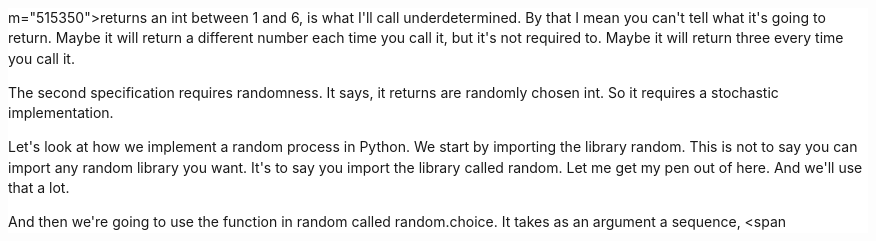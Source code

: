   m="515350">returns</span> <span m="515740">an int</span> <span
  m="516039">between</span> <span m="516460">1</span> <span
  m="516700">and</span> <span m="516820">6,</span> <span m="518320">is</span>
  <span m="518650">what</span> <span m="518799">I'll</span> <span
  m="518919">call</span> <span m="519400">underdetermined.</span> <span
  m="521890">By</span> <span m="522039">that</span> <span m="522340">I</span>
  <span m="522460">mean</span> <span m="522820">you</span> <span
  m="523030">can't</span> <span m="523750">tell</span> <span
  m="524080">what</span> <span m="524260">it's</span> <span
  m="524440">going</span> <span m="524590">to</span> <span
  m="524680">return.</span> <span m="525940">Maybe</span> <span
  m="526330">it</span> <span m="526390">will</span> <span
  m="526540">return</span> <span m="526990">a</span> <span
  m="527050">different</span> <span m="527350">number</span> <span
  m="527680">each</span> <span m="527890">time</span> <span
  m="528160">you</span> <span m="528280">call</span> <span m="528640">it,</span>
  <span m="529540">but</span> <span m="529780">it's</span> <span
  m="529990">not</span> <span m="530260">required</span> <span
  m="530950">to.</span> <span m="531700">Maybe</span> <span m="532000">it</span>
  <span m="532090">will</span> <span m="532240">return</span> <span
  m="532770">three</span> <span m="533170">every</span> <span
  m="533440">time</span> <span m="533740">you</span> <span
  m="533860">call</span> <span m="534160">it.</span></p><p><span
  m="535120">The</span> <span m="535210">second</span> <span
  m="535630">specification</span> <span m="536560">requires</span> <span
  m="537220">randomness.</span> <span m="538690">It</span> <span
  m="538810">says,</span> <span m="539350">it</span> <span
  m="539560">returns</span> <span m="540040">are</span> <span
  m="540100">randomly</span> <span m="540700">chosen</span> <span
  m="541190">int.</span> <span m="541360">So</span> <span m="541690">it</span>
  <span m="541870">requires</span> <span m="543070">a</span> <span
  m="543130">stochastic</span> <span
  m="543880">implementation.</span></p><p><span m="546710">Let's</span> <span
  m="546950">look</span> <span m="547130">at</span> <span m="547220">how</span>
  <span m="547370">we</span> <span m="547550">implement</span> <span
  m="548390">a</span> <span m="548450">random</span> <span
  m="548870">process</span> <span m="549410">in</span> <span
  m="549500">Python.</span> <span m="551090">We</span> <span
  m="551180">start</span> <span m="551540">by</span> <span
  m="552110">importing</span> <span m="552650">the</span> <span
  m="552770">library</span> <span m="553460">random.</span> <span
  m="555890">This</span> <span m="556130">is</span> <span m="556250">not</span>
  <span m="556520">to</span> <span m="556640">say</span> <span
  m="556820">you</span> <span m="556940">can</span> <span
  m="557170">import</span> <span m="557520">any</span> <span
  m="557690">random</span> <span m="558110">library</span> <span
  m="558620">you</span> <span m="558770">want.</span> <span
  m="559770">It's</span> <span m="559940">to</span> <span m="560060">say</span>
  <span m="560240">you</span> <span m="560420">import</span> <span
  m="560930">the</span> <span m="561020">library</span> <span
  m="561500">called</span> <span m="561920">random.</span> <span m="562530">Let
  me</span> <span m="562660">get my</span> <span m="562810">pen</span> <span
  m="563240">out</span> <span m="563420">of</span> <span m="563540">here.</span>
  <span m="567310">And</span> <span m="567490">we'll</span> <span
  m="567670">use</span> <span m="568000">that</span> <span m="568210">a</span>
  <span m="568270">lot.</span></p><p><span m="569230">And</span> <span
  m="569350">then</span> <span m="569920">we're</span> <span
  m="570070">going</span> <span m="570190">to</span> <span m="570670">use</span>
  <span m="571000">the</span> <span m="571150">function</span> <span
  m="571690">in</span> <span m="571840">random</span> <span
  m="572320">called</span> <span m="572590">random.choice.</span> <span
  m="574940">It</span> <span m="575090">takes</span> <span m="575440">as</span>
  <span m="575570">an</span> <span m="575690">argument</span> <span
  m="576770">a</span> <span m="576860">sequence,</span> <span